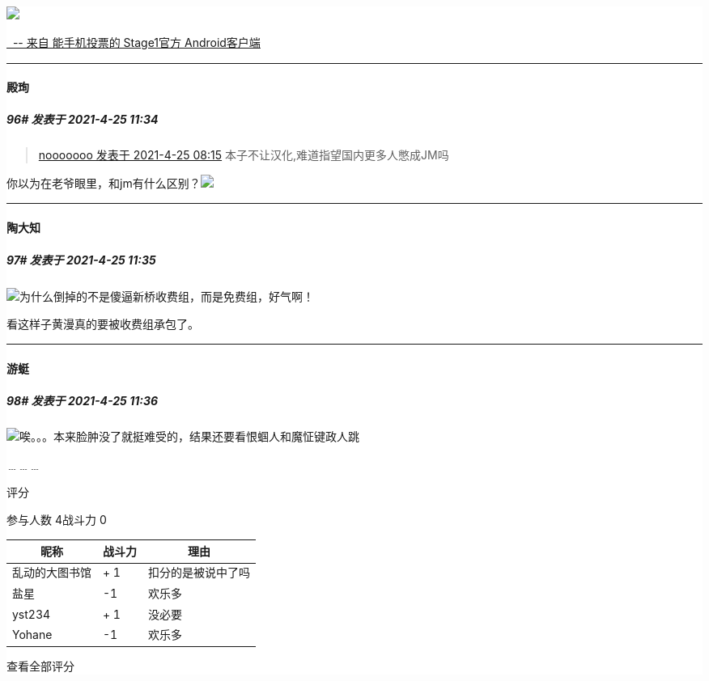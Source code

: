 
<img src="https://static.saraba1st.com/image/smiley/face2017/001.png" referrerpolicy="no-referrer">

[  -- 来自 能手机投票的 Stage1官方 Android客户端](https://www.coolapk.com/apk/140634)


*****

####  殿珣  
##### 96#       发表于 2021-4-25 11:34


<blockquote><a href="httphttps://bbs.saraba1st.com/2b/forum.php?mod=redirect&amp;goto=findpost&amp;pid=51051542&amp;ptid=2000868" target="_blank">nooooooo 发表于 2021-4-25 08:15</a>
本子不让汉化,难道指望国内更多人憋成JM吗</blockquote>
你以为在老爷眼里，和jm有什么区别？<img src="https://static.saraba1st.com/image/smiley/face2017/001.png" referrerpolicy="no-referrer">


*****

####  陶大知  
##### 97#       发表于 2021-4-25 11:35


<img src="https://static.saraba1st.com/image/smiley/face2017/001.png" referrerpolicy="no-referrer">为什么倒掉的不是傻逼新桥收费组，而是免费组，好气啊！

看这样子黄漫真的要被收费组承包了。


*****

####  游蜓  
##### 98#       发表于 2021-4-25 11:36


<img src="https://static.saraba1st.com/image/smiley/face2017/001.png" referrerpolicy="no-referrer">唉。。。本来脸肿没了就挺难受的，结果还要看恨蝈人和魔怔键政人跳


﹍﹍﹍

评分


 参与人数 4战斗力 0

|昵称|战斗力|理由|
|----|---|---|
| 乱动的大图书馆| + 1|扣分的是被说中了吗|
| 盐星|-1|欢乐多|
| yst234| + 1|没必要|
| Yohane|-1|欢乐多|


查看全部评分

